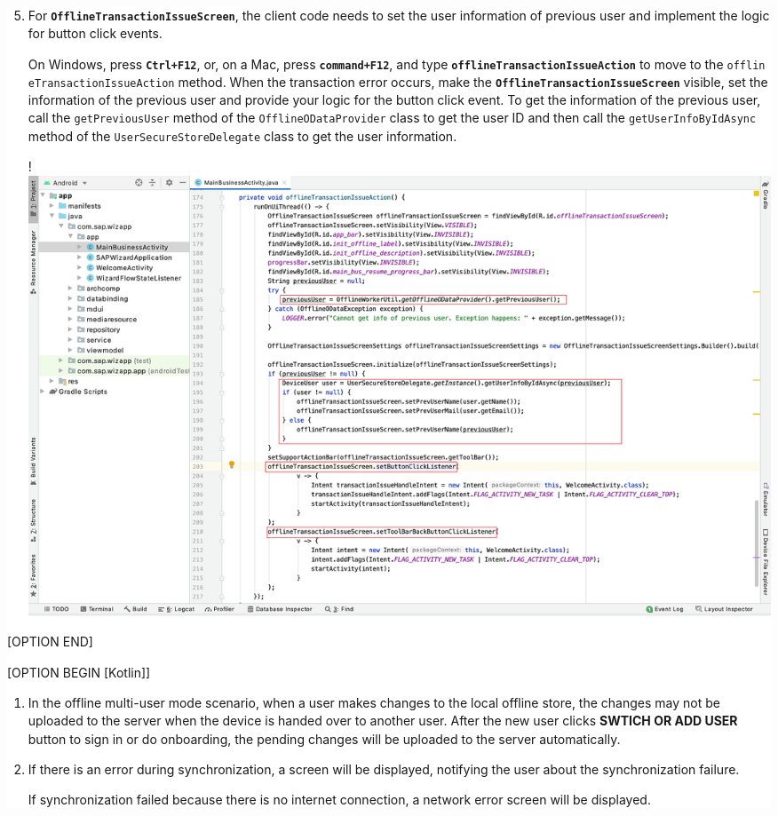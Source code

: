 5.  For **`OfflineTransactionIssueScreen`**, the client code needs to set the user information of previous user and implement the logic for button click events.

    On Windows, press **`Ctrl+F12`**, or, on a Mac, press **`command+F12`**, and type **`offlineTransactionIssueAction`** to move to the `offlineTransactionIssueAction` method. When the transaction error occurs, make the **`OfflineTransactionIssueScreen`** visible, set the information of the previous user and provide your logic for the button click event. To get the information of the previous user, call the `getPreviousUser` method of the `OfflineODataProvider` class to get the user ID and then call the `getUserInfoByIdAsync` method of the `UserSecureStoreDelegate` class to get the user information.

    !![Transaction error Java](main-activity-transaction-java.png)

[OPTION END]

[OPTION BEGIN [Kotlin]]

1.  In the offline multi-user mode scenario, when a user makes changes to the local offline store, the changes may not be uploaded to the server when the device is handed over to another user. After the new user clicks **SWTICH OR ADD USER** button to sign in or do onboarding, the pending changes will be uploaded to the server automatically.

2.  If there is an error during synchronization, a screen will be displayed, notifying the user about the synchronization failure.

    If synchronization failed because there is no internet connection, a network error screen will be displayed.
